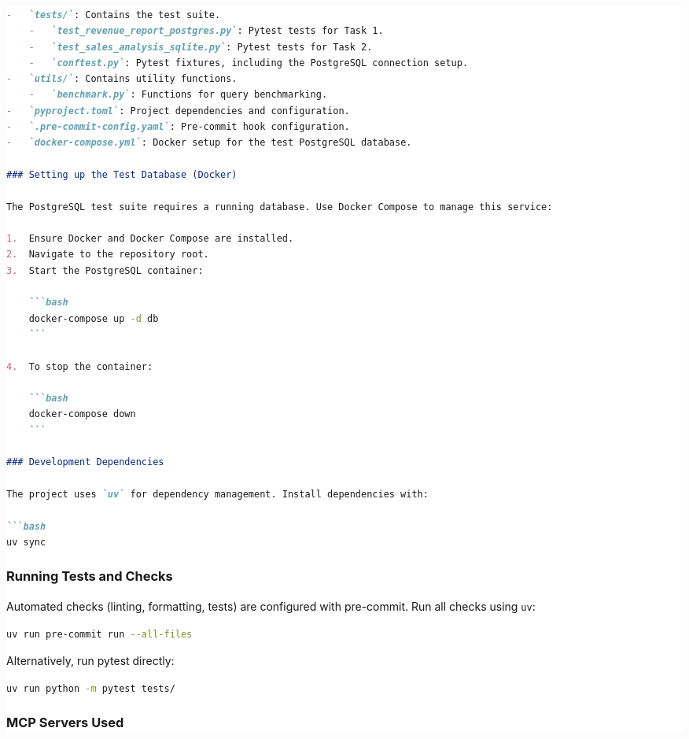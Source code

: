 ```markdown
-   `tests/`: Contains the test suite.
    -   `test_revenue_report_postgres.py`: Pytest tests for Task 1.
    -   `test_sales_analysis_sqlite.py`: Pytest tests for Task 2.
    -   `conftest.py`: Pytest fixtures, including the PostgreSQL connection setup.
-   `utils/`: Contains utility functions.
    -   `benchmark.py`: Functions for query benchmarking.
-   `pyproject.toml`: Project dependencies and configuration.
-   `.pre-commit-config.yaml`: Pre-commit hook configuration.
-   `docker-compose.yml`: Docker setup for the test PostgreSQL database.

### Setting up the Test Database (Docker)

The PostgreSQL test suite requires a running database. Use Docker Compose to manage this service:

1.  Ensure Docker and Docker Compose are installed.
2.  Navigate to the repository root.
3.  Start the PostgreSQL container:

    ```bash
    docker-compose up -d db
    ```

4.  To stop the container:

    ```bash
    docker-compose down
    ```

### Development Dependencies

The project uses `uv` for dependency management. Install dependencies with:

```bash
uv sync
```

### Running Tests and Checks

Automated checks (linting, formatting, tests) are configured with pre-commit. Run all checks using `uv`:

```bash
uv run pre-commit run --all-files
```

Alternatively, run pytest directly:

```bash
uv run python -m pytest tests/
```

### MCP Servers Used
